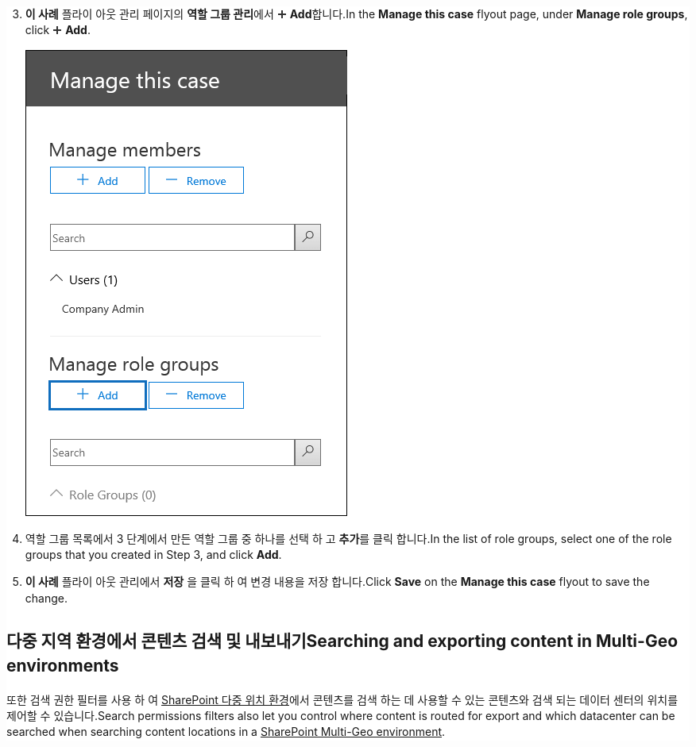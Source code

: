 3. <span data-ttu-id="1865b-217">**이 사례** 플라이 아웃 관리 페이지의 **역할 그룹 관리**에서 ![ 아이콘 추가를 클릭 ](../media/8ee52980-254b-440b-99a2-18d068de62d3.gif) **Add**합니다.</span><span class="sxs-lookup"><span data-stu-id="1865b-217">In the **Manage this case** flyout page, under **Manage role groups**, click ![Add icon](../media/8ee52980-254b-440b-99a2-18d068de62d3.gif) **Add**.</span></span>

    ![EDiscovery 사례의 구성원으로 역할 그룹 추가](../media/f8b4b557-01b9-4388-85be-b5b5ab7c5629.png)
  
4. <span data-ttu-id="1865b-219">역할 그룹 목록에서 3 단계에서 만든 역할 그룹 중 하나를 선택 하 고 **추가**를 클릭 합니다.</span><span class="sxs-lookup"><span data-stu-id="1865b-219">In the list of role groups, select one of the role groups that you created in Step 3, and click **Add**.</span></span>

5. <span data-ttu-id="1865b-220">**이 사례** 플라이 아웃 관리에서 **저장** 을 클릭 하 여 변경 내용을 저장 합니다.</span><span class="sxs-lookup"><span data-stu-id="1865b-220">Click **Save** on the **Manage this case** flyout to save the change.</span></span>

## <a name="searching-and-exporting-content-in-multi-geo-environments"></a><span data-ttu-id="1865b-221">다중 지역 환경에서 콘텐츠 검색 및 내보내기</span><span class="sxs-lookup"><span data-stu-id="1865b-221">Searching and exporting content in Multi-Geo environments</span></span>

<span data-ttu-id="1865b-222">또한 검색 권한 필터를 사용 하 여 [SharePoint 다중 위치 환경](https://go.microsoft.com/fwlink/?linkid=860840)에서 콘텐츠를 검색 하는 데 사용할 수 있는 콘텐츠와 검색 되는 데이터 센터의 위치를 제어할 수 있습니다.</span><span class="sxs-lookup"><span data-stu-id="1865b-222">Search permissions filters also let you control where content is routed for export and which datacenter can be searched when searching content locations in a [SharePoint Multi-Geo environment](https://go.microsoft.com/fwlink/?linkid=860840).</span></span>
  